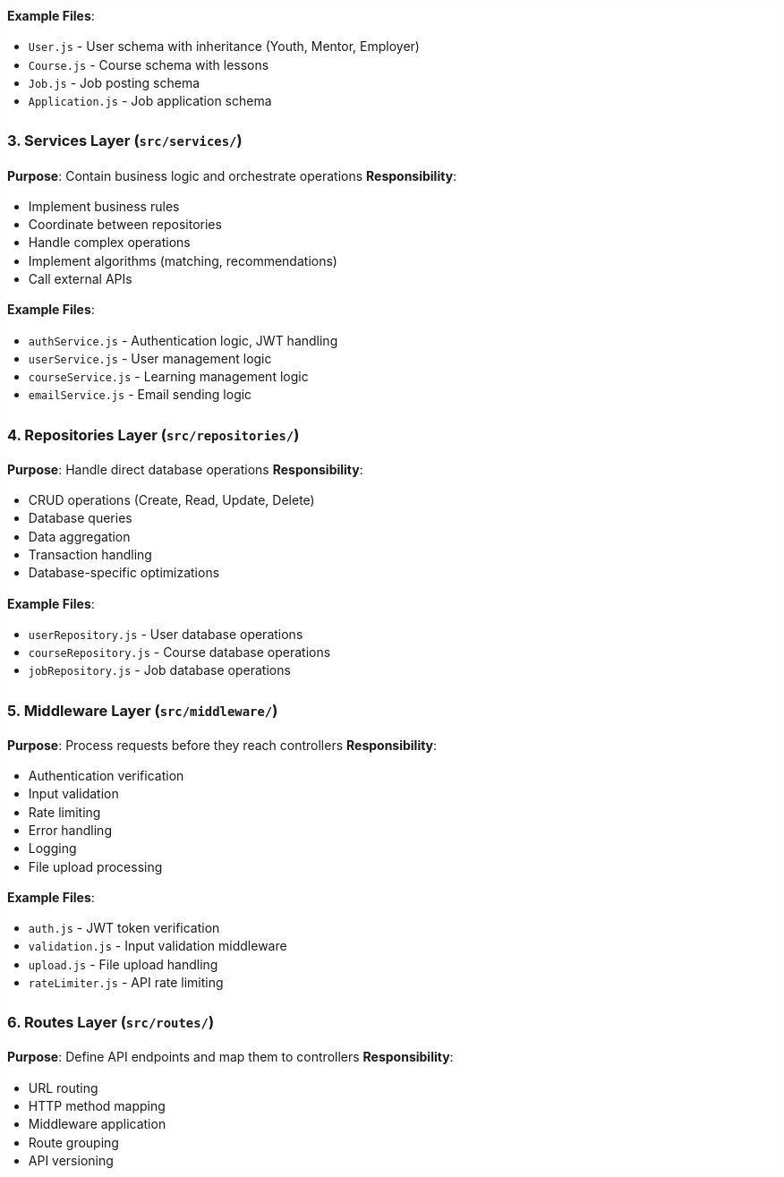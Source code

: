 **Example Files**:
- `User.js` - User schema with inheritance (Youth, Mentor, Employer)
- `Course.js` - Course schema with lessons
- `Job.js` - Job posting schema
- `Application.js` - Job application schema

### 3. **Services Layer** (`src/services/`)
**Purpose**: Contain business logic and orchestrate operations
**Responsibility**:
- Implement business rules
- Coordinate between repositories
- Handle complex operations
- Implement algorithms (matching, recommendations)
- Call external APIs

**Example Files**:
- `authService.js` - Authentication logic, JWT handling
- `userService.js` - User management logic
- `courseService.js` - Learning management logic
- `emailService.js` - Email sending logic

### 4. **Repositories Layer** (`src/repositories/`)
**Purpose**: Handle direct database operations
**Responsibility**:
- CRUD operations (Create, Read, Update, Delete)
- Database queries
- Data aggregation
- Transaction handling
- Database-specific optimizations

**Example Files**:
- `userRepository.js` - User database operations
- `courseRepository.js` - Course database operations
- `jobRepository.js` - Job database operations

### 5. **Middleware Layer** (`src/middleware/`)
**Purpose**: Process requests before they reach controllers
**Responsibility**:
- Authentication verification
- Input validation
- Rate limiting
- Error handling
- Logging
- File upload processing

**Example Files**:
- `auth.js` - JWT token verification
- `validation.js` - Input validation middleware
- `upload.js` - File upload handling
- `rateLimiter.js` - API rate limiting

### 6. **Routes Layer** (`src/routes/`)
**Purpose**: Define API endpoints and map them to controllers
**Responsibility**:
- URL routing
- HTTP method mapping
- Middleware application
- Route grouping
- API versioning
